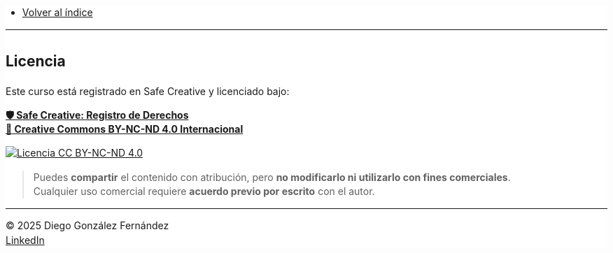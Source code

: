 
- [Volver al índice](../readme.md)

---

## Licencia

Este curso está registrado en Safe Creative y licenciado bajo:

[**🛡️ Safe Creative: Registro de Derechos**](https://www.safecreative.org)  
[**🪪 Creative Commons BY-NC-ND 4.0 Internacional**](http://creativecommons.org/licenses/by-nc-nd/4.0/)

[![Licencia CC BY-NC-ND 4.0](https://licensebuttons.net/l/by-nc-nd/4.0/88x31.png)](http://creativecommons.org/licenses/by-nc-nd/4.0/)

> Puedes **compartir** el contenido con atribución, pero **no modificarlo ni utilizarlo con fines comerciales**.  
> Cualquier uso comercial requiere **acuerdo previo por escrito** con el autor.

---

© 2025 Diego González Fernández  
[LinkedIn](https://www.linkedin.com/in/diego-gonzalez-fernandez)
